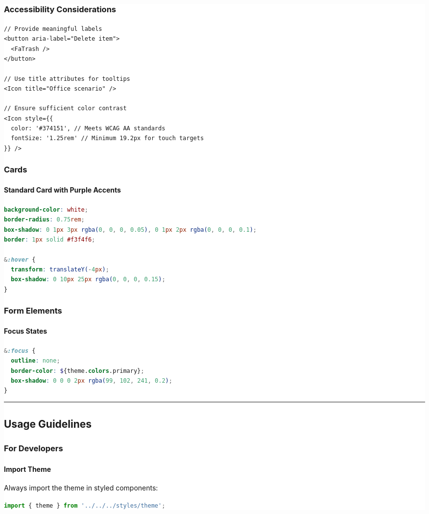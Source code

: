 ### Accessibility Considerations

```tsx
// Provide meaningful labels
<button aria-label="Delete item">
  <FaTrash />
</button>

// Use title attributes for tooltips
<Icon title="Office scenario" />

// Ensure sufficient color contrast
<Icon style={{ 
  color: '#374151', // Meets WCAG AA standards
  fontSize: '1.25rem' // Minimum 19.2px for touch targets
}} />
```

### Cards
#### Standard Card with Purple Accents
```scss
background-color: white;
border-radius: 0.75rem;
box-shadow: 0 1px 3px rgba(0, 0, 0, 0.05), 0 1px 2px rgba(0, 0, 0, 0.1);
border: 1px solid #f3f4f6;

&:hover {
  transform: translateY(-4px);
  box-shadow: 0 10px 25px rgba(0, 0, 0, 0.15);
}
```

### Form Elements
#### Focus States
```scss
&:focus {
  outline: none;
  border-color: ${theme.colors.primary};
  box-shadow: 0 0 0 2px rgba(99, 102, 241, 0.2);
}
```

---

## Usage Guidelines

### For Developers

#### Import Theme
Always import the theme in styled components:
```typescript
import { theme } from '../../../styles/theme';
```
